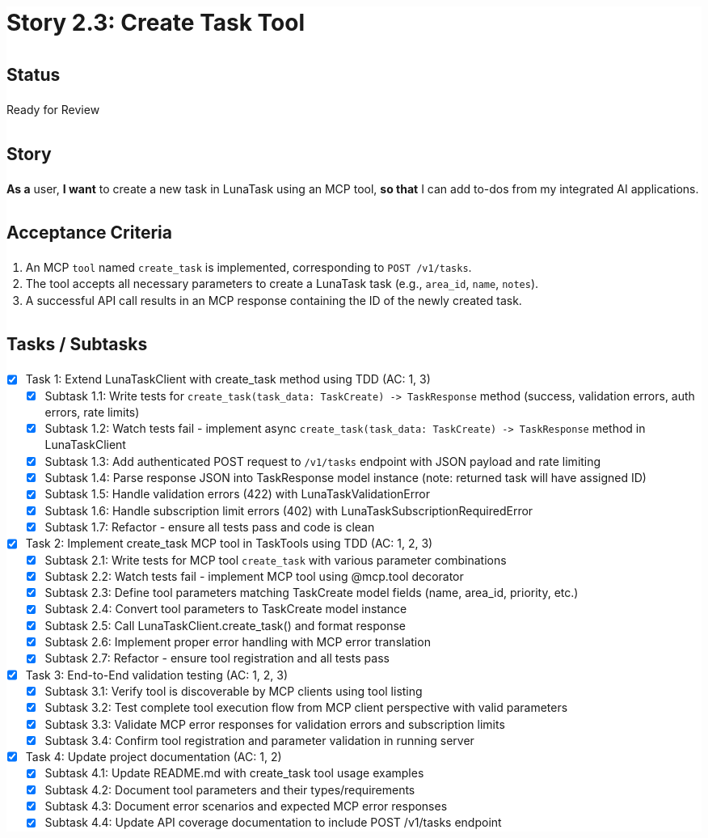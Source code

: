 # Story 2.3: Create Task Tool

## Status
Ready for Review

## Story
**As a** user,
**I want** to create a new task in LunaTask using an MCP tool,
**so that** I can add to-dos from my integrated AI applications.

## Acceptance Criteria
1. An MCP `tool` named `create_task` is implemented, corresponding to `POST /v1/tasks`.
2. The tool accepts all necessary parameters to create a LunaTask task (e.g., `area_id`, `name`, `notes`).
3. A successful API call results in an MCP response containing the ID of the newly created task.

## Tasks / Subtasks
- [x] Task 1: Extend LunaTaskClient with create_task method using TDD (AC: 1, 3)
  - [x] Subtask 1.1: Write tests for `create_task(task_data: TaskCreate) -> TaskResponse` method (success, validation errors, auth errors, rate limits)
  - [x] Subtask 1.2: Watch tests fail - implement async `create_task(task_data: TaskCreate) -> TaskResponse` method in LunaTaskClient
  - [x] Subtask 1.3: Add authenticated POST request to `/v1/tasks` endpoint with JSON payload and rate limiting
  - [x] Subtask 1.4: Parse response JSON into TaskResponse model instance (note: returned task will have assigned ID)
  - [x] Subtask 1.5: Handle validation errors (422) with LunaTaskValidationError
  - [x] Subtask 1.6: Handle subscription limit errors (402) with LunaTaskSubscriptionRequiredError
  - [x] Subtask 1.7: Refactor - ensure all tests pass and code is clean
- [x] Task 2: Implement create_task MCP tool in TaskTools using TDD (AC: 1, 2, 3)
  - [x] Subtask 2.1: Write tests for MCP tool `create_task` with various parameter combinations
  - [x] Subtask 2.2: Watch tests fail - implement MCP tool using @mcp.tool decorator
  - [x] Subtask 2.3: Define tool parameters matching TaskCreate model fields (name, area_id, priority, etc.)
  - [x] Subtask 2.4: Convert tool parameters to TaskCreate model instance
  - [x] Subtask 2.5: Call LunaTaskClient.create_task() and format response
  - [x] Subtask 2.6: Implement proper error handling with MCP error translation
  - [x] Subtask 2.7: Refactor - ensure tool registration and all tests pass
- [x] Task 3: End-to-End validation testing (AC: 1, 2, 3)
  - [x] Subtask 3.1: Verify tool is discoverable by MCP clients using tool listing
  - [x] Subtask 3.2: Test complete tool execution flow from MCP client perspective with valid parameters
  - [x] Subtask 3.3: Validate MCP error responses for validation errors and subscription limits
  - [x] Subtask 3.4: Confirm tool registration and parameter validation in running server
- [x] Task 4: Update project documentation (AC: 1, 2)
  - [x] Subtask 4.1: Update README.md with create_task tool usage examples
  - [x] Subtask 4.2: Document tool parameters and their types/requirements
  - [x] Subtask 4.3: Document error scenarios and expected MCP error responses
  - [x] Subtask 4.4: Update API coverage documentation to include POST /v1/tasks endpoint

